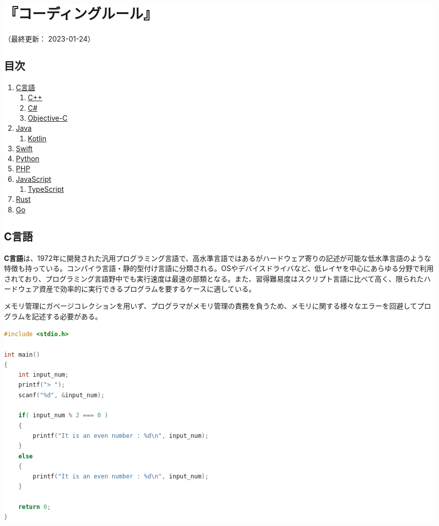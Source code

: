 # 『コーディングルール』

（最終更新： 2023-01-24）


## 目次

1. [C言語](#c言語)
	1. [C++](#c)
	1. [C#](#c-1)
	1. [Objective-C](#objective-c)
1. [Java](#java)
	1. [Kotlin](#kotlin)
1. [Swift](#swift)
1. [Python](#python)
1. [PHP](#php)
1. [JavaScript](#javascript)
	1. [TypeScript](#typescript)
1. [Rust](#Rust)
1. [Go](#Go)


## C言語

**C言語**は、1972年に開発された汎用プログラミング言語で、高水準言語ではあるがハードウェア寄りの記述が可能な低水準言語のような特徴も持っている。コンパイラ言語・静的型付け言語に分類される。OSやデバイスドライバなど、低レイヤを中心にあらゆる分野で利用されており、プログラミング言語野中でも実行速度は最速の部類となる。また、習得難易度はスクリプト言語に比べて高く、限られたハードウェア資産で効率的に実行できるプログラムを要するケースに適している。

メモリ管理にガベージコレクションを用いず、プログラマがメモリ管理の責務を負うため、メモリに関する様々なエラーを回避してプログラムを記述する必要がある。

```c
#include <stdio.h>

int main()
{
    int input_num;
    printf("> ");
    scanf("%d", &input_num);

    if( input_num % 2 === 0 )
    {
        printf("It is an even number : %d\n", input_num);
    }
    else
    {
        printf("It is an even number : %d\n", input_num);
    }

    return 0;
}
```
